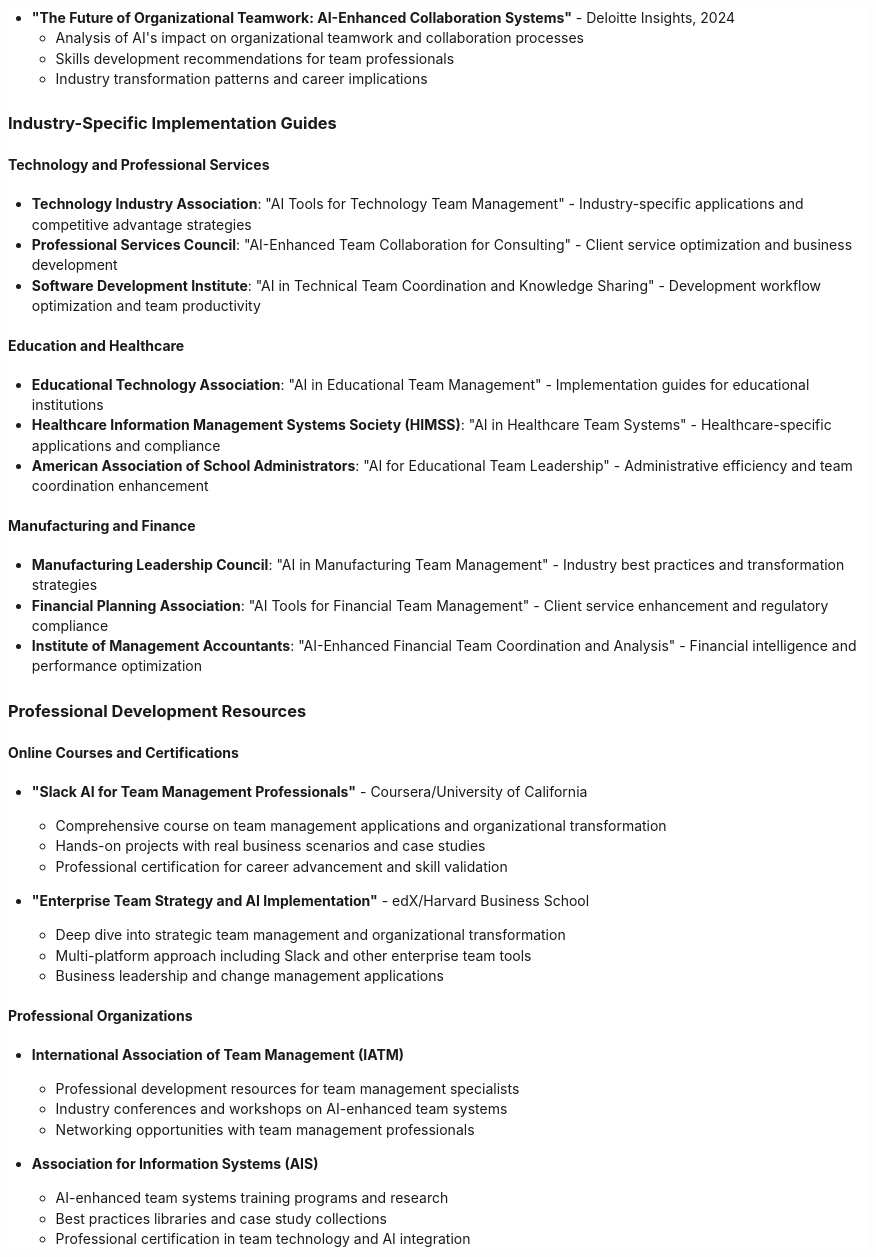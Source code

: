 - **"The Future of Organizational Teamwork: AI-Enhanced Collaboration Systems"** - Deloitte Insights, 2024
  - Analysis of AI's impact on organizational teamwork and collaboration processes
  - Skills development recommendations for team professionals
  - Industry transformation patterns and career implications

### Industry-Specific Implementation Guides

#### Technology and Professional Services
- **Technology Industry Association**: "AI Tools for Technology Team Management" - Industry-specific applications and competitive advantage strategies
- **Professional Services Council**: "AI-Enhanced Team Collaboration for Consulting" - Client service optimization and business development
- **Software Development Institute**: "AI in Technical Team Coordination and Knowledge Sharing" - Development workflow optimization and team productivity

#### Education and Healthcare
- **Educational Technology Association**: "AI in Educational Team Management" - Implementation guides for educational institutions
- **Healthcare Information Management Systems Society (HIMSS)**: "AI in Healthcare Team Systems" - Healthcare-specific applications and compliance
- **American Association of School Administrators**: "AI for Educational Team Leadership" - Administrative efficiency and team coordination enhancement

#### Manufacturing and Finance
- **Manufacturing Leadership Council**: "AI in Manufacturing Team Management" - Industry best practices and transformation strategies
- **Financial Planning Association**: "AI Tools for Financial Team Management" - Client service enhancement and regulatory compliance
- **Institute of Management Accountants**: "AI-Enhanced Financial Team Coordination and Analysis" - Financial intelligence and performance optimization

### Professional Development Resources

#### Online Courses and Certifications
- **"Slack AI for Team Management Professionals"** - Coursera/University of California
  - Comprehensive course on team management applications and organizational transformation
  - Hands-on projects with real business scenarios and case studies
  - Professional certification for career advancement and skill validation

- **"Enterprise Team Strategy and AI Implementation"** - edX/Harvard Business School
  - Deep dive into strategic team management and organizational transformation
  - Multi-platform approach including Slack and other enterprise team tools
  - Business leadership and change management applications

#### Professional Organizations
- **International Association of Team Management (IATM)**
  - Professional development resources for team management specialists
  - Industry conferences and workshops on AI-enhanced team systems
  - Networking opportunities with team management professionals

- **Association for Information Systems (AIS)**
  - AI-enhanced team systems training programs and research
  - Best practices libraries and case study collections
  - Professional certification in team technology and AI integration

